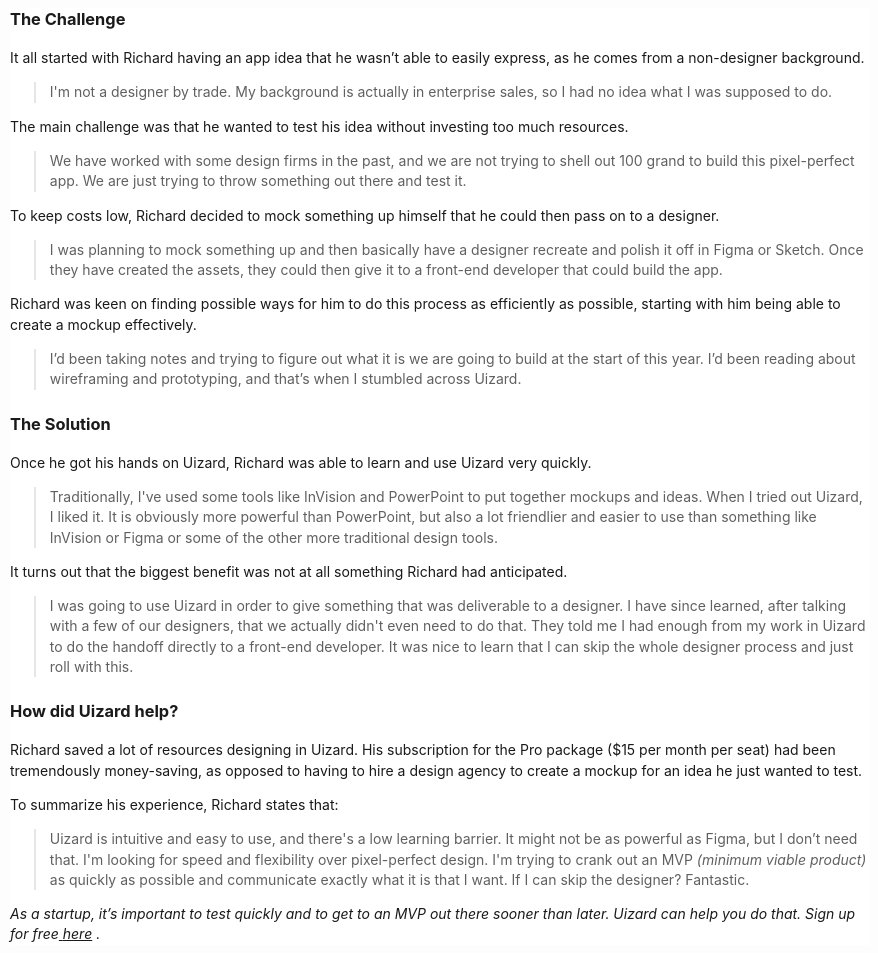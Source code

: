 ### **The Challenge**

It all started with Richard having an app idea that he wasn’t able to easily express, as he comes from a non-designer background.

> I'm not a designer by trade. My background is actually in enterprise sales, so I had no idea what I was supposed to do.

The main challenge was that he wanted to test his idea without investing too much resources.

> We have worked with some design firms in the past, and we are not trying to shell out 100 grand to build this pixel-perfect app. We are just trying to throw something out there and test it.

To keep costs low, Richard decided to mock something up himself that he could then pass on to a designer. 

> I was planning to mock something up and then basically have a designer recreate and polish it off in Figma or Sketch. Once they have created the assets, they could then give it to a front-end developer that could build the app.

Richard was keen on finding possible ways for him to do this process as efficiently as possible, starting with him being able to create a mockup effectively. 

> I’d been taking notes and trying to figure out what it is we are going to build at the start of this year. I’d been reading about wireframing and prototyping, and that’s when I stumbled across Uizard.

### **The Solution**

Once he got his hands on Uizard, Richard was able to learn and use Uizard very quickly.

> Traditionally, I've used some tools like InVision and PowerPoint to put together mockups and ideas. When I tried out Uizard, I liked it. It is obviously more powerful than PowerPoint, but also a lot friendlier and easier to use than something like InVision or Figma or some of the other more traditional design tools.

It turns out that the biggest benefit was not at all something Richard had anticipated.

> I was going to use Uizard in order to give something that was deliverable to a designer. I have since learned, after talking with a few of our designers, that we actually didn't even need to do that. They told me I had enough from my work in Uizard to do the handoff directly to a front-end developer. It was nice to learn that I can skip the whole designer process and just roll with this.

### **How did Uizard help?**

Richard saved a lot of resources designing in Uizard. His subscription for the Pro package ($15 per month per seat) had been tremendously money-saving, as opposed to having to hire a design agency to create a mockup for an idea he just wanted to test.

To summarize his experience, Richard states that:

> Uizard is intuitive and easy to use, and there's a low learning barrier. It might not be as powerful as Figma, but I don’t need that. I'm looking for speed and flexibility over pixel-perfect design. I'm trying to crank out an MVP _(minimum viable product)_ as quickly as possible and communicate exactly what it is that I want. If I can skip the designer? Fantastic. 

_As a startup, it’s important to test quickly and to get to an MVP out there sooner than later. Uizard can help you do that. Sign up for free_[ _here_](https://app.uizard.io/auth/sign-up) _._
